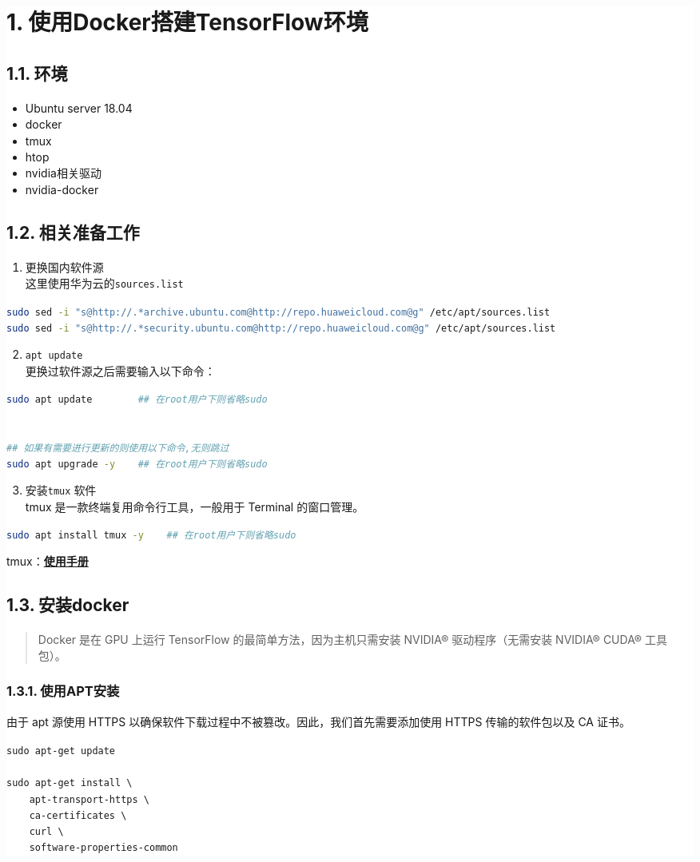 # 1. 使用Docker搭建TensorFlow环境
## 1.1. 环境
- Ubuntu server 18.04
- docker
- tmux
- htop
- nvidia相关驱动
- nvidia-docker
            
## 1.2. 相关准备工作
1. 更换国内软件源    
这里使用华为云的`sources.list`    
                
```bash
sudo sed -i "s@http://.*archive.ubuntu.com@http://repo.huaweicloud.com@g" /etc/apt/sources.list
sudo sed -i "s@http://.*security.ubuntu.com@http://repo.huaweicloud.com@g" /etc/apt/sources.list
```
           
2. `apt update`       
更换过软件源之后需要输入以下命令：
             
```bash
sudo apt update        ## 在root用户下则省略sudo


## 如果有需要进行更新的则使用以下命令,无则跳过
sudo apt upgrade -y    ## 在root用户下则省略sudo
```
            
3. 安装`tmux` 软件     
tmux 是一款终端复用命令行工具，一般用于 Terminal 的窗口管理。
        
```bash
sudo apt install tmux -y    ## 在root用户下则省略sudo
```

tmux：**[使用手册](https://www.cnblogs.com/kaiye/p/6275207.html)**    
              
## 1.3. 安装docker
>Docker 是在 GPU 上运行 TensorFlow 的最简单方法，因为主机只需安装 NVIDIA® 驱动程序（无需安装 NVIDIA® CUDA® 工具包）。
          
### 1.3.1. 使用APT安装
由于 apt 源使用 HTTPS 以确保软件下载过程中不被篡改。因此，我们首先需要添加使用 HTTPS 传输的软件包以及 CA 证书。      
     
```
sudo apt-get update

sudo apt-get install \
    apt-transport-https \
    ca-certificates \
    curl \
    software-properties-common
```
      